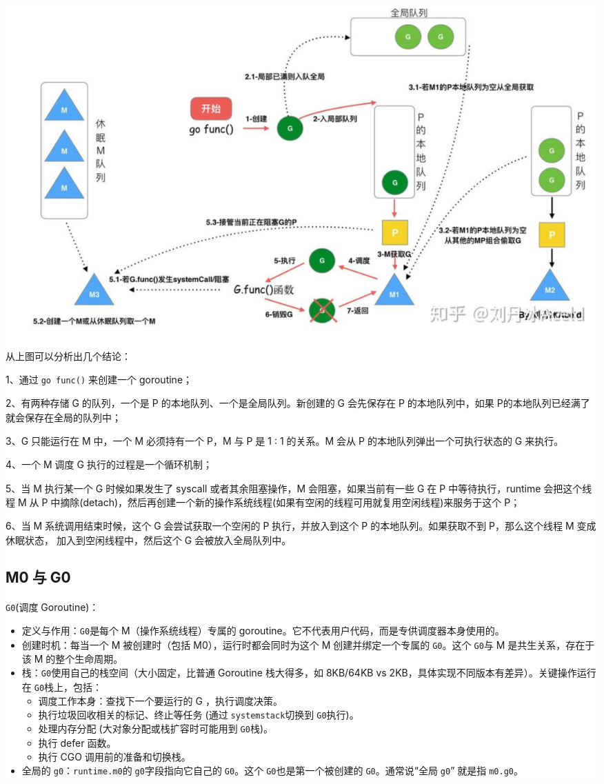 ![image-20240723074233605](image/image-20240723074233605.png)

从上图可以分析出几个结论：

1、通过 `go func()` 来创建一个 goroutine；

2、有两种存储 G 的队列，一个是 P 的本地队列、一个是全局队列。新创建的 G 会先保存在 P 的本地队列中，如果 P的本地队列已经满了就会保存在全局的队列中；

3、G 只能运行在 M 中，一个 M 必须持有一个 P，M 与 P 是 1 : 1 的关系。M 会从 P 的本地队列弹出一个可执行状态的 G 来执行。

4、一个 M 调度 G 执行的过程是一个循环机制；

5、当 M 执行某一个 G 时候如果发生了 syscall 或者其余阻塞操作，M 会阻塞，如果当前有一些 G 在 P 中等待执行，runtime 会把这个线程 M 从 P 中摘除(detach)，然后再创建一个新的操作系统线程(如果有空闲的线程可用就复用空闲线程)来服务于这个 P；

6、当 M 系统调用结束时候，这个 G 会尝试获取一个空闲的 P 执行，并放入到这个 P 的本地队列。如果获取不到 P，那么这个线程 M 变成休眠状态， 加入到空闲线程中，然后这个 G 会被放入全局队列中。



## M0 与 G0

`G0`(调度 Goroutine)：

- 定义与作用：`G0`是每个 M（操作系统线程）专属的 goroutine。它不代表用户代码，而是专供调度器本身使用的。
- 创建时机：每当一个 M 被创建时（包括 M0），运行时都会同时为这个 M 创建并绑定一个专属的 `G0`。这个 `G0`与 M 是共生关系，存在于该 M 的整个生命周期。
- 栈：`G0`使用自己的栈空间（大小固定，比普通 Goroutine 栈大得多，如 8KB/64KB vs 2KB，具体实现不同版本有差异）。关键操作运行在 `G0`栈上，包括：
  - 调度工作本身：查找下一个要运行的 G ，执行调度决策。
  - 执行垃圾回收相关的标记、终止等任务 (通过 `systemstack`切换到 `G0`执行)。
  - 处理内存分配 (大对象分配或栈扩容时可能用到 `G0`栈)。
  - 执行 defer 函数。
  - 执行 CGO 调用前的准备和切换栈。
- 全局的 `g0`：`runtime.m0`的 `g0`字段指向它自己的 `G0`。这个 `G0`也是第一个被创建的 `G0`。通常说“全局 `g0`” 就是指 `m0.g0`。
